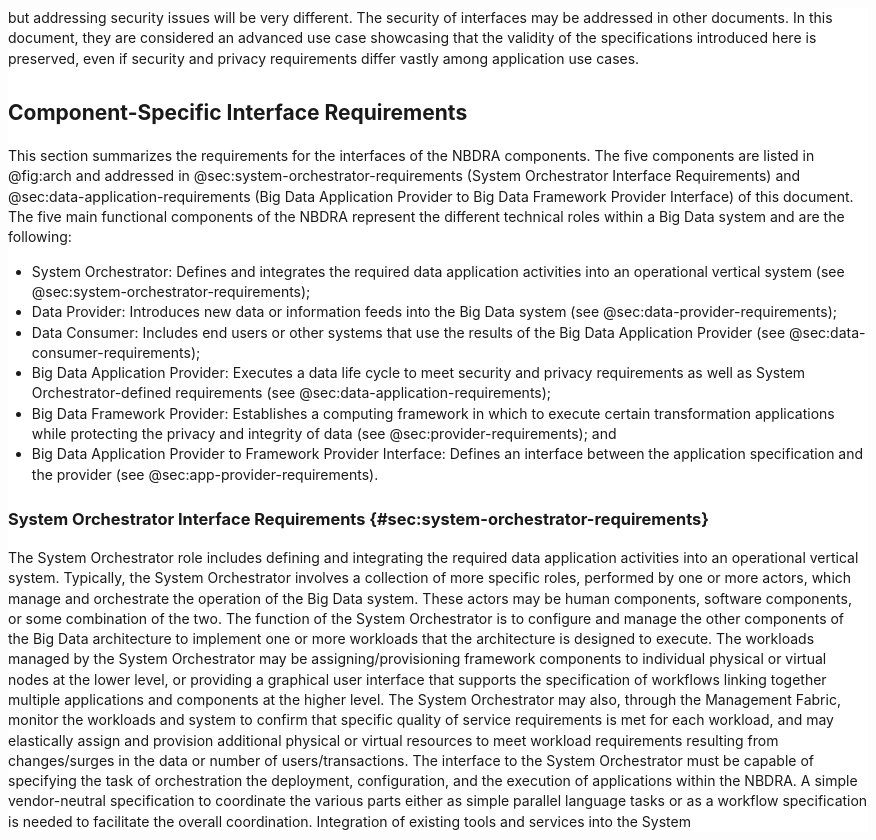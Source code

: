 but addressing security issues will be very different. The security of
interfaces may be addressed in other documents.  In this document,
they are considered an advanced use case showcasing that the validity
of the specifications introduced here is preserved, even if security
and privacy requirements differ vastly among application use cases.

## Component-Specific Interface Requirements


This section summarizes the requirements for the interfaces of the
NBDRA components. The five components are listed in @fig:arch and
addressed in @sec:system-orchestrator-requirements (System
Orchestrator Interface Requirements) and
@sec:data-application-requirements (Big Data Application Provider to
Big Data Framework Provider Interface) of this document. The five main
functional components of the NBDRA represent the different technical
roles within a Big Data system and are the following:

* System Orchestrator: Defines and integrates the required data
  application activities into an operational vertical system (see
  @sec:system-orchestrator-requirements);
* Data Provider: Introduces new data or information feeds into the Big
  Data system (see @sec:data-provider-requirements);
* Data Consumer: Includes end users or other systems that use the
  results of the Big Data Application Provider (see @sec:data-consumer-requirements);
* Big Data Application Provider: Executes a data life cycle to meet
  security and privacy requirements as well as System
  Orchestrator-defined requirements (see @sec:data-application-requirements);
* Big Data Framework Provider: Establishes a computing framework in
  which to execute certain transformation applications while
  protecting the privacy and integrity of data (see @sec:provider-requirements);
  and
* Big Data Application Provider to Framework Provider Interface:
  Defines an interface between the application specification and the
  provider (see @sec:app-provider-requirements).

### System Orchestrator Interface Requirements {#sec:system-orchestrator-requirements}

The System Orchestrator role includes defining and integrating the
required data application activities into an operational vertical
system. Typically, the System Orchestrator involves a collection of more
specific roles, performed by one or more actors, which manage and
orchestrate the operation of the Big Data system. These actors may be
human components, software components, or some combination of the two.
The function of the System Orchestrator is to configure and manage the
other components of the Big Data architecture to implement one or more
workloads that the architecture is designed to execute. The workloads
managed by the System Orchestrator may be assigning/provisioning
framework components to individual physical or virtual nodes at the
lower level, or providing a graphical user interface that supports the
specification of workflows linking together multiple applications and
components at the higher level. The System Orchestrator may also,
through the Management Fabric, monitor the workloads and system to
confirm that specific quality of service requirements is met for each
workload, and may elastically assign and provision additional physical
or virtual resources to meet workload requirements resulting from
changes/surges in the data or number of users/transactions. The
interface to the System Orchestrator must be capable of specifying the
task of orchestration the deployment, configuration, and the execution
of applications within the NBDRA. A simple vendor-neutral specification
to coordinate the various parts either as simple parallel language tasks
or as a workflow specification is needed to facilitate the overall
coordination. Integration of existing tools and services into the System